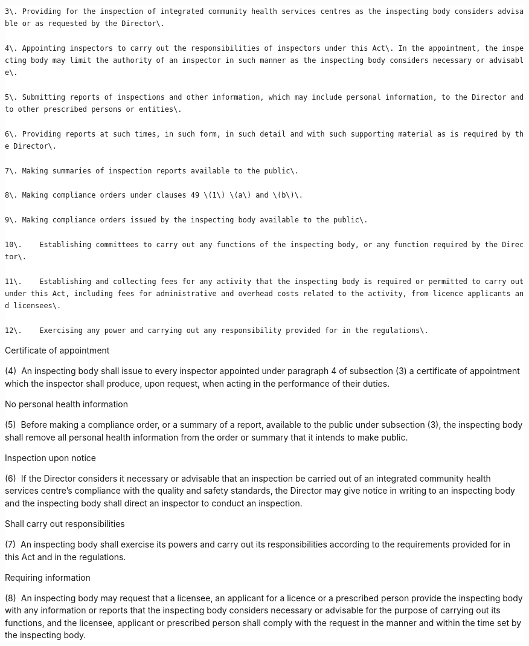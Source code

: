 	3\.	Providing for the inspection of integrated community health services centres as the inspecting body considers advisable or as requested by the Director\.

	4\.	Appointing inspectors to carry out the responsibilities of inspectors under this Act\. In the appointment, the inspecting body may limit the authority of an inspector in such manner as the inspecting body considers necessary or advisable\.

	5\.	Submitting reports of inspections and other information, which may include personal information, to the Director and to other prescribed persons or entities\.

	6\.	Providing reports at such times, in such form, in such detail and with such supporting material as is required by the Director\.

	7\.	Making summaries of inspection reports available to the public\.

	8\.	Making compliance orders under clauses 49 \(1\) \(a\) and \(b\)\.

	9\.	Making compliance orders issued by the inspecting body available to the public\.

	10\.	Establishing committees to carry out any functions of the inspecting body, or any function required by the Director\.

	11\.	Establishing and collecting fees for any activity that the inspecting body is required or permitted to carry out under this Act, including fees for administrative and overhead costs related to the activity, from licence applicants and licensees\.

	12\.	Exercising any power and carrying out any responsibility provided for in the regulations\.

Certificate of appointment

\(4\)  An inspecting body shall issue to every inspector appointed under paragraph 4 of subsection \(3\) a certificate of appointment which the inspector shall produce, upon request, when acting in the performance of their duties\.

No personal health information

\(5\)  Before making a compliance order, or a summary of a report, available to the public under subsection \(3\), the inspecting body shall remove all personal health information from the order or summary that it intends to make public\.

Inspection upon notice

\(6\)  If the Director considers it necessary or advisable that an inspection be carried out of an integrated community health services centre’s compliance with the quality and safety standards, the Director may give notice in writing to an inspecting body and the inspecting body shall direct an inspector to conduct an inspection\.

Shall carry out responsibilities

\(7\)  An inspecting body shall exercise its powers and carry out its responsibilities according to the requirements provided for in this Act and in the regulations\.

Requiring information

\(8\)  An inspecting body may request that a licensee, an applicant for a licence or a prescribed person provide the inspecting body with any information or reports that the inspecting body considers necessary or advisable for the purpose of carrying out its functions, and the licensee, applicant or prescribed person shall comply with the request in the manner and within the time set by the inspecting body\.
